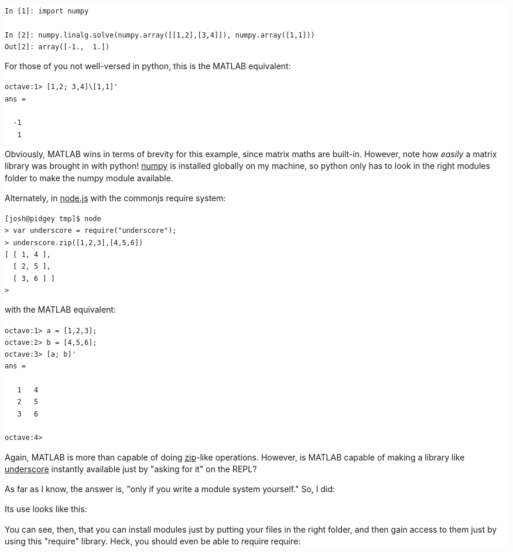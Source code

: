     In [1]: import numpy

    In [2]: numpy.linalg.solve(numpy.array([[1,2],[3,4]]), numpy.array([1,1]))
    Out[2]: array([-1.,  1.])

For those of you not well-versed in python, this is the MATLAB equivalent:

    octave:1> [1,2; 3,4]\[1,1]'
    ans =
    
      -1
       1

Obviously, MATLAB wins in terms of brevity for this example, since matrix maths are built-in. However, note how *easily* a matrix library was brought in with python! [numpy](http://numpy.org/) is installed globally on my machine, so python only has to look in the right modules folder to make the numpy module available.

Alternately, in [node.js](http://nodejs.org) with the commonjs require system:

    [josh@pidgey tmp]$ node
    > var underscore = require("underscore");
    > underscore.zip([1,2,3],[4,5,6])
    [ [ 1, 4 ],
      [ 2, 5 ],
      [ 3, 6 ] ]
    > 

with the MATLAB equivalent:

    octave:1> a = [1,2,3];
    octave:2> b = [4,5,6];
    octave:3> [a; b]'
    ans =

       1   4
       2   5
       3   6

    octave:4>

Again, MATLAB is more than capable of doing [zip](http://www.zvon.org/other/haskell/Outputprelude/zip_f.html)-like operations. However, is MATLAB capable of making a library like [underscore](http://documentcloud.github.com/underscore/) instantly available just by "asking for it" on the REPL?

As far as I know, the answer is, "only if you write a module system yourself." So, I did:

<script src="https://gist.github.com/1289223.js?file=require.m">
</script>

Its use looks like this:

<script src="https://gist.github.com/1289223.js?file=log.log">
</script>

You can see, then, that you can install modules just by putting your files in the right folder, and then gain access to them just by using this "require" library. Heck, you should even be able to require require:
